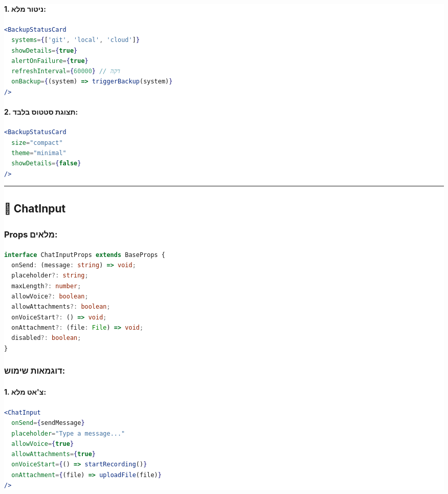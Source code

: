 #### 1. ניטור מלא:
```jsx
<BackupStatusCard 
  systems={['git', 'local', 'cloud']}
  showDetails={true}
  alertOnFailure={true}
  refreshInterval={60000} // דקה
  onBackup={(system) => triggerBackup(system)}
/>
```

#### 2. תצוגת סטטוס בלבד:
```jsx
<BackupStatusCard 
  size="compact"
  theme="minimal"
  showDetails={false}
/>
```

---

## 💬 ChatInput

### Props מלאים:
```typescript
interface ChatInputProps extends BaseProps {
  onSend: (message: string) => void;
  placeholder?: string;
  maxLength?: number;
  allowVoice?: boolean;
  allowAttachments?: boolean;
  onVoiceStart?: () => void;
  onAttachment?: (file: File) => void;
  disabled?: boolean;
}
```

### דוגמאות שימוש:

#### 1. צ'אט מלא:
```jsx
<ChatInput 
  onSend={sendMessage}
  placeholder="Type a message..."
  allowVoice={true}
  allowAttachments={true}
  onVoiceStart={() => startRecording()}
  onAttachment={(file) => uploadFile(file)}
/>
```
